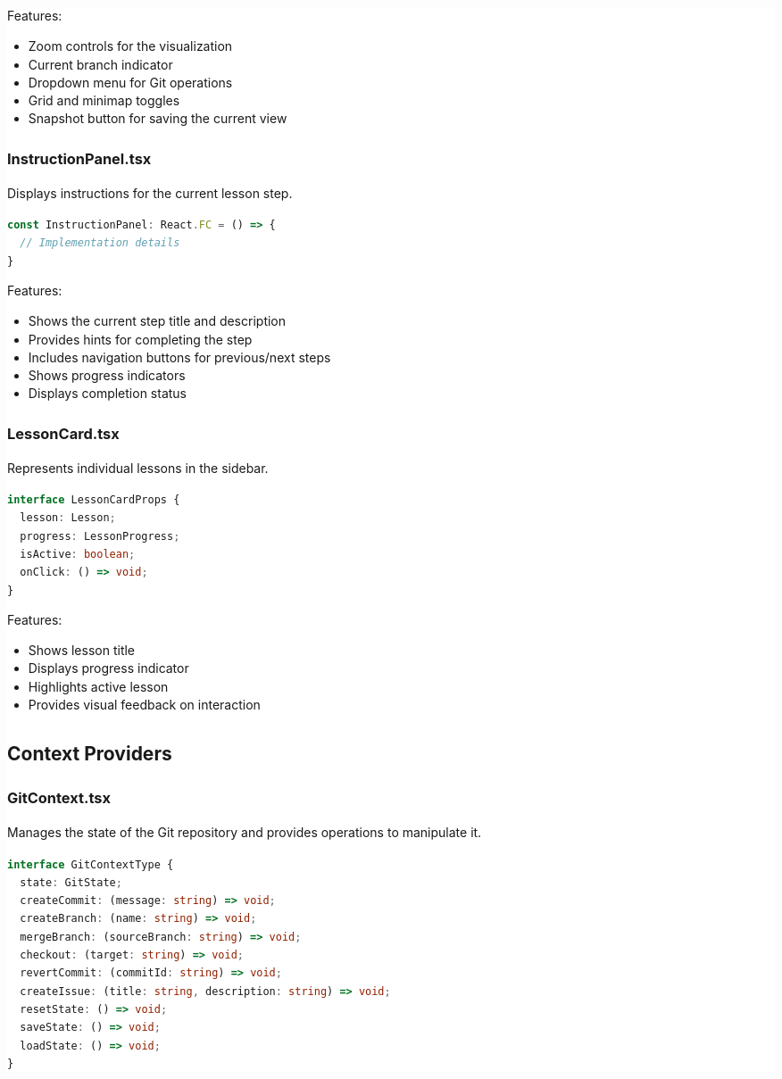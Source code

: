 Features:
- Zoom controls for the visualization
- Current branch indicator
- Dropdown menu for Git operations
- Grid and minimap toggles
- Snapshot button for saving the current view

### InstructionPanel.tsx

Displays instructions for the current lesson step.

```typescript
const InstructionPanel: React.FC = () => {
  // Implementation details
}
```

Features:
- Shows the current step title and description
- Provides hints for completing the step
- Includes navigation buttons for previous/next steps
- Shows progress indicators
- Displays completion status

### LessonCard.tsx

Represents individual lessons in the sidebar.

```typescript
interface LessonCardProps {
  lesson: Lesson;
  progress: LessonProgress;
  isActive: boolean;
  onClick: () => void;
}
```

Features:
- Shows lesson title
- Displays progress indicator
- Highlights active lesson
- Provides visual feedback on interaction

## Context Providers

### GitContext.tsx

Manages the state of the Git repository and provides operations to manipulate it.

```typescript
interface GitContextType {
  state: GitState;
  createCommit: (message: string) => void;
  createBranch: (name: string) => void;
  mergeBranch: (sourceBranch: string) => void;
  checkout: (target: string) => void;
  revertCommit: (commitId: string) => void;
  createIssue: (title: string, description: string) => void;
  resetState: () => void;
  saveState: () => void;
  loadState: () => void;
}
```
